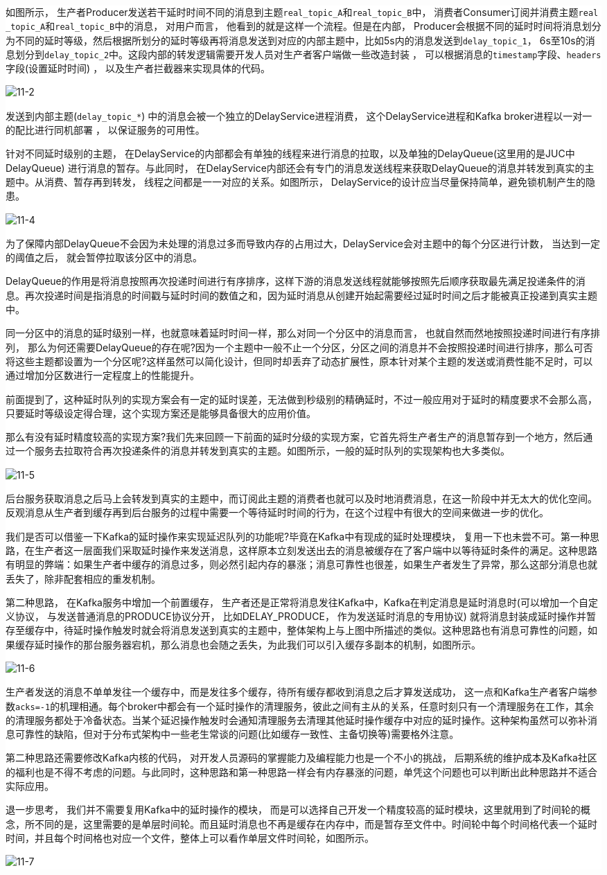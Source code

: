 如图所示， 生产者Producer发送若干延时时间不同的消息到主题`real_topic_A`和`real_topic_B`中， 消费者Consumer订阅并消费主题`real_topic_A`和`real_topic_B`中的消息， 对用户而言， 他看到的就是这样一个流程。但是在内部， Producer会根据不同的延时时间将消息划分为不同的延时等级，然后根据所划分的延时等级再将消息发送到对应的内部主题中，比如5s内的消息发送到`delay_topic_1`， 6s至10s的消息划分到`delay_topic_2`中。这段内部的转发逻辑需要开发人员对生产者客户端做一些改造封装 ， 可以根据消息的`timestamp`字段、`headers`字段(设置延时时间) ， 以及生产者拦截器来实现具体的代码。

![11-2](https://raw.githubusercontent.com/huidongyin/DrawingBed/main/Kafka/202312192112342.png)

发送到内部主题(`delay_topic_*`) 中的消息会被一个独立的DelayService进程消费， 这个DelayService进程和Kafka broker进程以一对一的配比进行同机部署 ， 以保证服务的可用性。

针对不同延时级别的主题， 在DelayService的内部都会有单独的线程来进行消息的拉取，以及单独的DelayQueue(这里用的是JUC中DelayQueue) 进行消息的暂存。与此同时， 在DelayService内部还会有专门的消息发送线程来获取DelayQueue的消息并转发到真实的主题中。从消费、暂存再到转发， 线程之间都是一一对应的关系。如图所示， DelayService的设计应当尽量保持简单，避免锁机制产生的隐患。

![11-4](https://raw.githubusercontent.com/huidongyin/DrawingBed/main/Kafka/202312192122172.png)

为了保障内部DelayQueue不会因为未处理的消息过多而导致内存的占用过大，DelayService会对主题中的每个分区进行计数， 当达到一定的阈值之后， 就会暂停拉取该分区中的消息。

DelayQueue的作用是将消息按照再次投递时间进行有序排序，这样下游的消息发送线程就能够按照先后顺序获取最先满足投递条件的消息。再次投递时间是指消息的时间戳与延时时间的数值之和，因为延时消息从创建开始起需要经过延时时间之后才能被真正投递到真实主题中。

同一分区中的消息的延时级别一样，也就意味着延时时间一样，那么对同一个分区中的消息而言， 也就自然而然地按照投递时间进行有序排列， 那么为何还需要DelayQueue的存在呢?因为一个主题中一般不止一个分区，分区之间的消息并不会按照投递时间进行排序，那么可否将这些主题都设置为一个分区呢?这样虽然可以简化设计，但同时却丢弃了动态扩展性，原本针对某个主题的发送或消费性能不足时，可以通过增加分区数进行一定程度上的性能提升。

前面提到了，这种延时队列的实现方案会有一定的延时误差，无法做到秒级别的精确延时，不过一般应用对于延时的精度要求不会那么高，只要延时等级设定得合理，这个实现方案还是能够具备很大的应用价值。

那么有没有延时精度较高的实现方案?我们先来回顾一下前面的延时分级的实现方案，它首先将生产者生产的消息暂存到一个地方，然后通过一个服务去拉取符合再次投递条件的消息并转发到真实的主题。如图所示，一般的延时队列的实现架构也大多类似。

![11-5](https://raw.githubusercontent.com/huidongyin/DrawingBed/main/Kafka/202312192135411.png)

后台服务获取消息之后马上会转发到真实的主题中，而订阅此主题的消费者也就可以及时地消费消息，在这一阶段中并无太大的优化空间。反观消息从生产者到缓存再到后台服务的过程中需要一个等待延时时间的行为，在这个过程中有很大的空间来做进一步的优化。

我们是否可以借鉴一下Kafka的延时操作来实现延迟队列的功能呢?毕竟在Kafka中有现成的延时处理模块， 复用一下也未尝不可。第一种思路，在生产者这一层面我们采取延时操作来发送消息，这样原本立刻发送出去的消息被缓存在了客户端中以等待延时条件的满足。这种思路有明显的弊端：如果生产者中缓存的消息过多，则必然引起内存的暴涨；消息可靠性也很差，如果生产者发生了异常，那么这部分消息也就丢失了，除非配套相应的重发机制。

第二种思路， 在Kafka服务中增加一个前置缓存， 生产者还是正常将消息发往Kafka中，Kafka在判定消息是延时消息时(可以增加一个自定义协议， 与发送普通消息的PRODUCE协议分开， 比如DELAY_PRODUCE， 作为发送延时消息的专用协议) 就将消息封装成延时操作并暂存至缓存中，待延时操作触发时就会将消息发送到真实的主题中，整体架构上与上图中所描述的类似。这种思路也有消息可靠性的问题，如果缓存延时操作的那台服务器宕机，那么消息也会随之丢失，为此我们可以引入缓存多副本的机制，如图所示。

![11-6](https://raw.githubusercontent.com/huidongyin/DrawingBed/main/Kafka/202312192143052.png)

生产者发送的消息不单单发往一个缓存中，而是发往多个缓存，待所有缓存都收到消息之后才算发送成功， 这一点和Kafka生产者客户端参数`acks=-1`的机理相通。每个broker中都会有一个延时操作的清理服务，彼此之间有主从的关系，任意时刻只有一个清理服务在工作，其余的清理服务都处于冷备状态。当某个延迟操作触发时会通知清理服务去清理其他延时操作缓存中对应的延时操作。这种架构虽然可以弥补消息可靠性的缺陷，但对于分布式架构中一些老生常谈的问题(比如缓存一致性、主备切换等)需要格外注意。

第二种思路还需要修改Kafka内核的代码， 对开发人员源码的掌握能力及编程能力也是一个不小的挑战， 后期系统的维护成本及Kafka社区的福利也是不得不考虑的问题。与此同时，这种思路和第一种思路一样会有内存暴涨的问题，单凭这个问题也可以判断出此种思路并不适合实际应用。

退一步思考， 我们并不需要复用Kafka中的延时操作的模块， 而是可以选择自己开发一个精度较高的延时模块，这里就用到了时间轮的概念，所不同的是，这里需要的是单层时间轮。而且延时消息也不再是缓存在内存中，而是暂存至文件中。时间轮中每个时间格代表一个延时时间，并且每个时间格也对应一个文件，整体上可以看作单层文件时间轮，如图所示。

![11-7](https://raw.githubusercontent.com/huidongyin/DrawingBed/main/Kafka/202312192150209.png)
